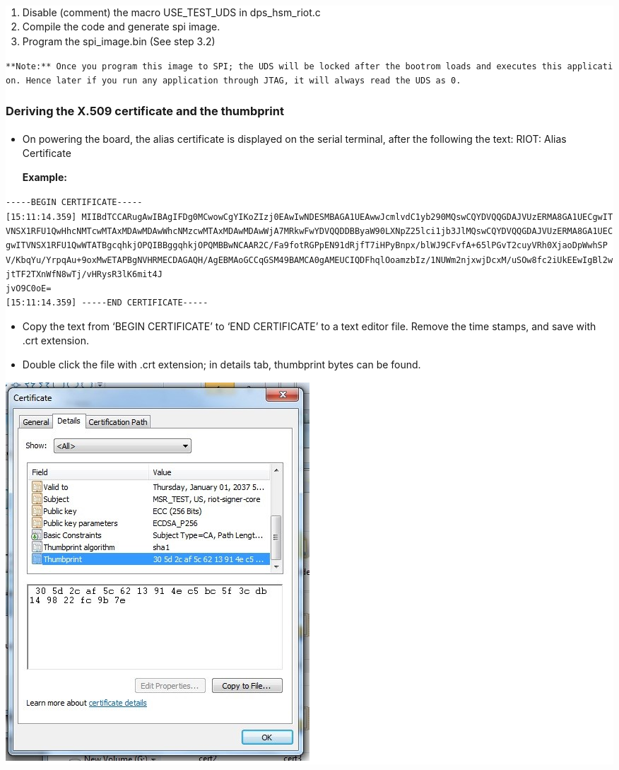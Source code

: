 1.   Disable (comment) the macro USE_TEST_UDS in dps_hsm_riot.c
2.   Compile the code and generate spi image. 
3.   Program the spi_image.bin (See step 3.2)

    **Note:** Once you program this image to SPI; the UDS will be locked after the bootrom loads and executes this application. Hence later if you run any application through JTAG, it will always read the UDS as 0.

### Deriving the X.509 certificate and the thumbprint

-   On powering the board, the alias certificate is displayed on the serial terminal, after the following the text:
RIOT: Alias Certificate

    **Example:**

```
-----BEGIN CERTIFICATE-----
[15:11:14.359] MIIBdTCCARugAwIBAgIFDg0MCwowCgYIKoZIzj0EAwIwNDESMBAGA1UEAwwJcmlvdC1yb290MQswCQYDVQQGDAJVUzERMA8GA1UECgwITVNSX1RFU1QwHhcNMTcwMTAxMDAwMDAwWhcNMzcwMTAxMDAwMDAwWjA7MRkwFwYDVQQDDBByaW90LXNpZ25lci1jb3JlMQswCQYDVQQGDAJVUzERMA8GA1UECgwITVNSX1RFU1QwWTATBgcqhkjOPQIBBggqhkjOPQMBBwNCAAR2C/Fa9fotRGPpEN91dRjfT7iHPyBnpx/blWJ9CFvfA+65lPGvT2cuyVRh0XjaoDpWwhSPV/KbqYu/YrpqAu+9oxMwETAPBgNVHRMECDAGAQH/AgEBMAoGCCqGSM49BAMCA0gAMEUCIQDFhqlOoamzbIz/1NUWm2njxwjDcxM/uSOw8fc2iUkEEwIgBl2wjtTF2TXnWfN8wTj/vHRysR3lK6mit4J
jvO9C0oE=
[15:11:14.359] -----END CERTIFICATE-----

```

-   Copy the text from ‘BEGIN CERTIFICATE’ to ‘END CERTIFICATE’ to a text editor file. 
Remove the time stamps, and save with .crt extension. 

-   Double click the file with .crt extension; in details tab, thumbprint bytes can be found. 

![](./media/no-os-cec1x02devboard-c/4.jpg)


[Manage cloud device messaging with iothub-explorer]: https://docs.microsoft.com/en-us/azure/iot-hub/iot-hub-explorer-cloud-device-messaging
[Save IoT Hub messages to Azure data storage]: https://docs.microsoft.com/en-us/azure/iot-hub/iot-hub-store-data-in-azure-table-storage
[Use Power BI to visualize real-time sensor data from Azure IoT Hub]: https://docs.microsoft.com/en-us/azure/iot-hub/iot-hub-live-data-visualization-in-power-bi
[Use Azure Web Apps to visualize real-time sensor data from Azure IoT Hub]: https://docs.microsoft.com/en-us/azure/iot-hub/iot-hub-live-data-visualization-in-web-apps
[Weather forecast using the sensor data from your IoT hub in Azure Machine Learning]: https://docs.microsoft.com/en-us/azure/iot-hub/iot-hub-weather-forecast-machine-learning
[Remote monitoring and notifications with Logic Apps]: https://docs.microsoft.com/en-us/azure/iot-hub/iot-hub-monitoring-notifications-with-azure-logic-apps
[setup-devbox-linux]: https://github.com/Azure/azure-iot-sdk-c/blob/master/doc/devbox_setup.md
[lnk-setup-iot-hub]: ../setup_iothub.md
[lnk-manage-iot-hub]: ../manage_iot_hub.md
